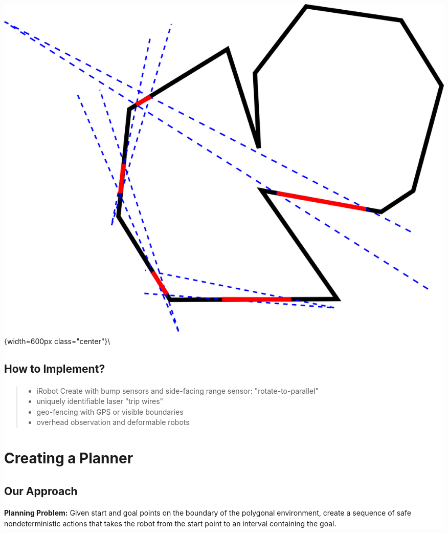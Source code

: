 ![](images/bounce_preimages.png){width=600px class="center"}\

How to Implement?
-----------------

> - iRobot Create with bump sensors and side-facing range sensor:
  "rotate-to-parallel"
> - uniquely identifiable laser "trip wires"
> - geo-fencing with GPS or visible boundaries
> - overhead observation and deformable robots

Creating a Planner
==================


Our Approach
------------


**Planning Problem:** Given start and goal points on the boundary of the
polygonal environment, create a sequence of safe
nondeterministic actions that takes the robot from the start point to an
interval containing the goal.
